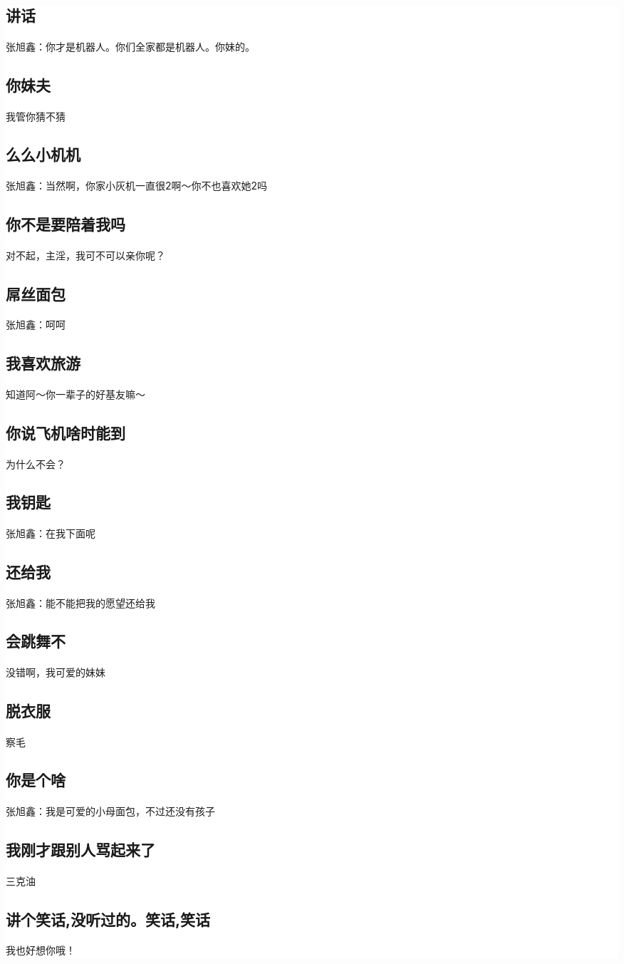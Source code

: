 ## 讲话
张旭鑫：你才是机器人。你们全家都是机器人。你妹的。

## 你妹夫
我管你猜不猜

## 么么小机机
张旭鑫：当然啊，你家小灰机一直很2啊～你不也喜欢她2吗

## 你不是要陪着我吗
对不起，主淫，我可不可以亲你呢？

## 屌丝面包
张旭鑫：呵呵

## 我喜欢旅游
知道阿〜你一辈子的好基友嘛〜

## 你说飞机啥时能到
为什么不会？

## 我钥匙
张旭鑫：在我下面呢

## 还给我
张旭鑫：能不能把我的愿望还给我

## 会跳舞不
没错啊，我可爱的妹妹

## 脱衣服
察毛

## 你是个啥
张旭鑫：我是可爱的小母面包，不过还没有孩子

## 我刚才跟别人骂起来了
三克油

## 讲个笑话,没听过的。笑话,笑话
我也好想你哦！
